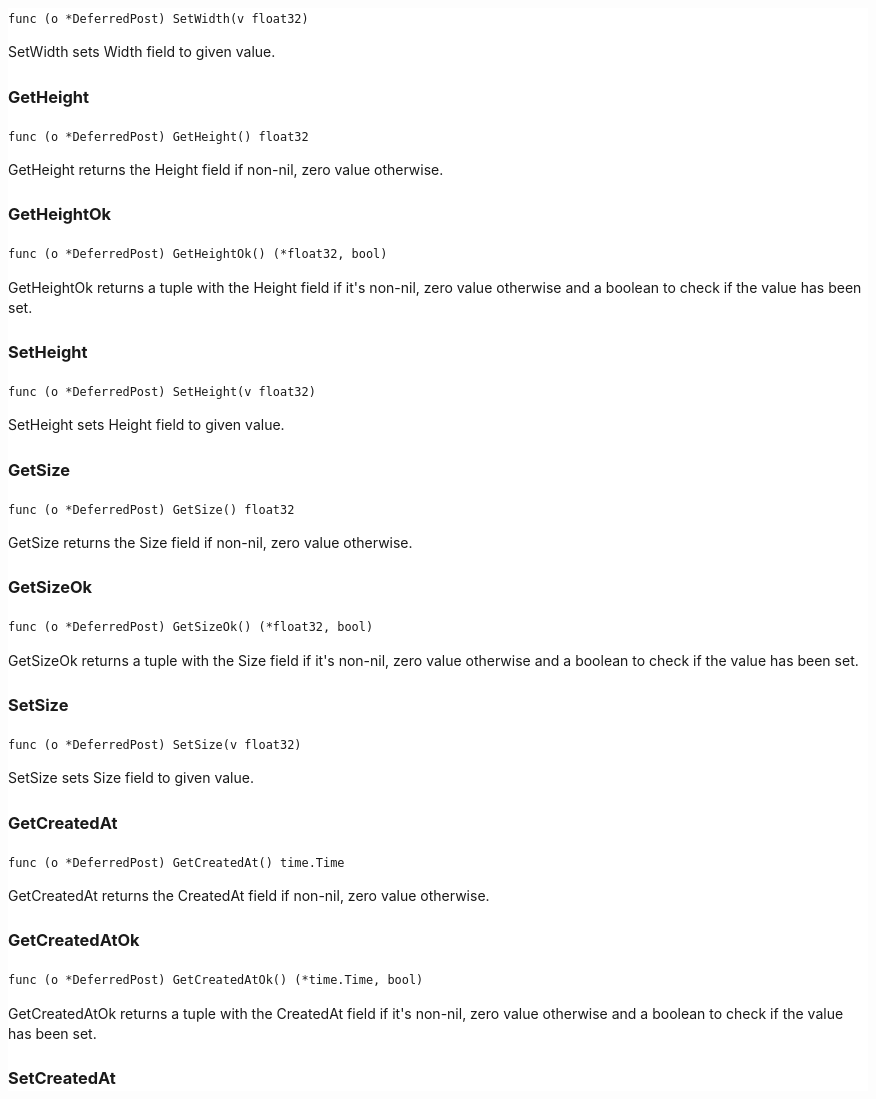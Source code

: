 `func (o *DeferredPost) SetWidth(v float32)`

SetWidth sets Width field to given value.


### GetHeight

`func (o *DeferredPost) GetHeight() float32`

GetHeight returns the Height field if non-nil, zero value otherwise.

### GetHeightOk

`func (o *DeferredPost) GetHeightOk() (*float32, bool)`

GetHeightOk returns a tuple with the Height field if it's non-nil, zero value otherwise
and a boolean to check if the value has been set.

### SetHeight

`func (o *DeferredPost) SetHeight(v float32)`

SetHeight sets Height field to given value.


### GetSize

`func (o *DeferredPost) GetSize() float32`

GetSize returns the Size field if non-nil, zero value otherwise.

### GetSizeOk

`func (o *DeferredPost) GetSizeOk() (*float32, bool)`

GetSizeOk returns a tuple with the Size field if it's non-nil, zero value otherwise
and a boolean to check if the value has been set.

### SetSize

`func (o *DeferredPost) SetSize(v float32)`

SetSize sets Size field to given value.


### GetCreatedAt

`func (o *DeferredPost) GetCreatedAt() time.Time`

GetCreatedAt returns the CreatedAt field if non-nil, zero value otherwise.

### GetCreatedAtOk

`func (o *DeferredPost) GetCreatedAtOk() (*time.Time, bool)`

GetCreatedAtOk returns a tuple with the CreatedAt field if it's non-nil, zero value otherwise
and a boolean to check if the value has been set.

### SetCreatedAt
